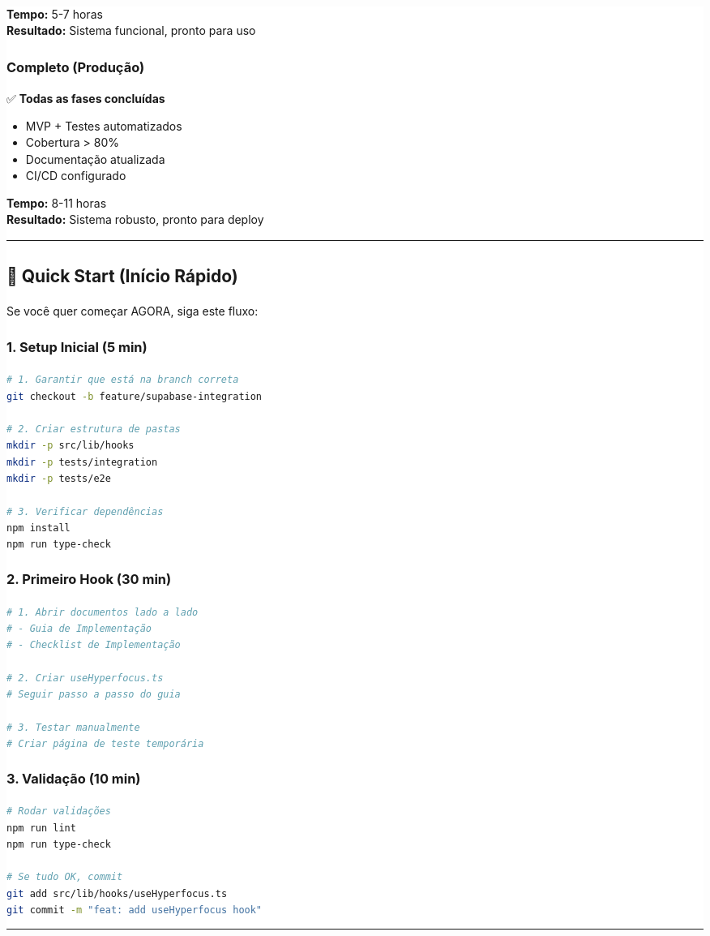 **Tempo:** 5-7 horas  
**Resultado:** Sistema funcional, pronto para uso

### Completo (Produção)

✅ **Todas as fases concluídas**
- MVP + Testes automatizados
- Cobertura > 80%
- Documentação atualizada
- CI/CD configurado

**Tempo:** 8-11 horas  
**Resultado:** Sistema robusto, pronto para deploy

---

## 🚀 Quick Start (Início Rápido)

Se você quer começar AGORA, siga este fluxo:

### 1. Setup Inicial (5 min)

```bash
# 1. Garantir que está na branch correta
git checkout -b feature/supabase-integration

# 2. Criar estrutura de pastas
mkdir -p src/lib/hooks
mkdir -p tests/integration
mkdir -p tests/e2e

# 3. Verificar dependências
npm install
npm run type-check
```

### 2. Primeiro Hook (30 min)

```bash
# 1. Abrir documentos lado a lado
# - Guia de Implementação
# - Checklist de Implementação

# 2. Criar useHyperfocus.ts
# Seguir passo a passo do guia

# 3. Testar manualmente
# Criar página de teste temporária
```

### 3. Validação (10 min)

```bash
# Rodar validações
npm run lint
npm run type-check

# Se tudo OK, commit
git add src/lib/hooks/useHyperfocus.ts
git commit -m "feat: add useHyperfocus hook"
```

---